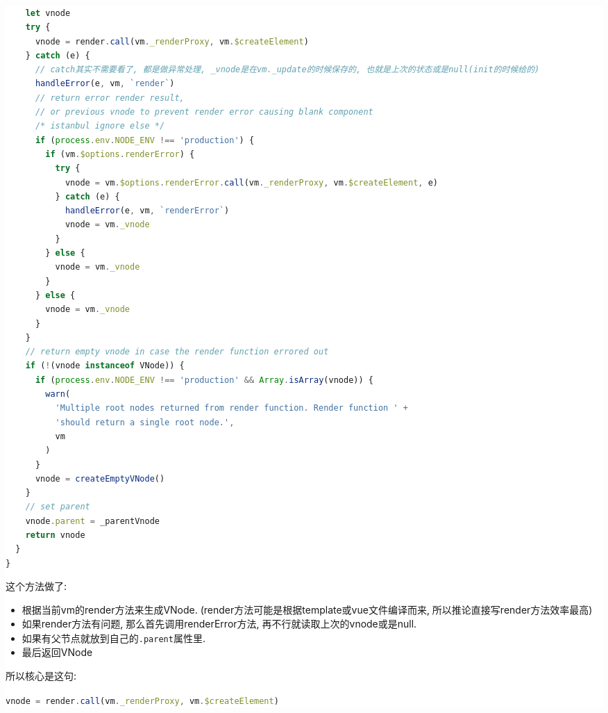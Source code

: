 ```js
    let vnode
    try {
      vnode = render.call(vm._renderProxy, vm.$createElement)
    } catch (e) {
      // catch其实不需要看了, 都是做异常处理, _vnode是在vm._update的时候保存的, 也就是上次的状态或是null(init的时候给的)
      handleError(e, vm, `render`)
      // return error render result,
      // or previous vnode to prevent render error causing blank component
      /* istanbul ignore else */
      if (process.env.NODE_ENV !== 'production') {
        if (vm.$options.renderError) {
          try {
            vnode = vm.$options.renderError.call(vm._renderProxy, vm.$createElement, e)
          } catch (e) {
            handleError(e, vm, `renderError`)
            vnode = vm._vnode
          }
        } else {
          vnode = vm._vnode
        }
      } else {
        vnode = vm._vnode
      }
    }
    // return empty vnode in case the render function errored out
    if (!(vnode instanceof VNode)) {
      if (process.env.NODE_ENV !== 'production' && Array.isArray(vnode)) {
        warn(
          'Multiple root nodes returned from render function. Render function ' +
          'should return a single root node.',
          vm
        )
      }
      vnode = createEmptyVNode()
    }
    // set parent
    vnode.parent = _parentVnode
    return vnode
  }
}
```

这个方法做了:

+ 根据当前vm的render方法来生成VNode. (render方法可能是根据template或vue文件编译而来, 所以推论直接写render方法效率最高)
+ 如果render方法有问题, 那么首先调用renderError方法, 再不行就读取上次的vnode或是null.
+ 如果有父节点就放到自己的`.parent`属性里.
+ 最后返回VNode

所以核心是这句:

```js
vnode = render.call(vm._renderProxy, vm.$createElement)
```
